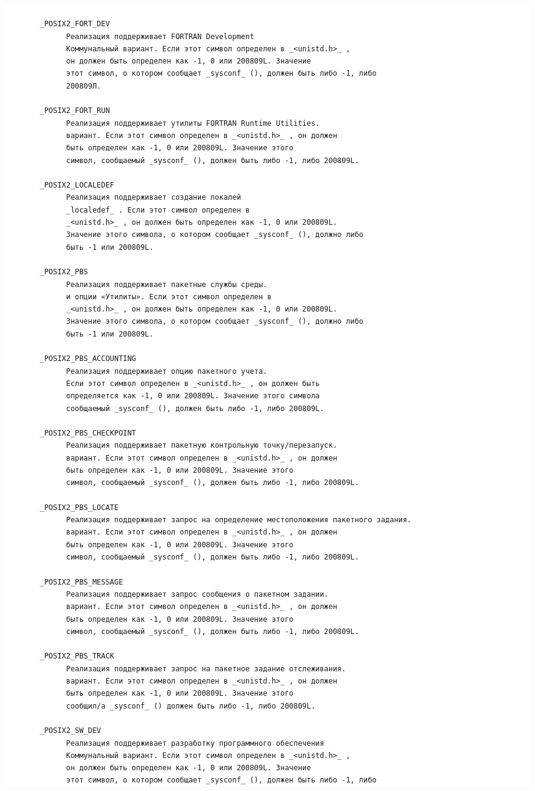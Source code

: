 ```

        _POSIX2_FORT_DEV 
              Реализация поддерживает FORTRAN Development 
              Коммунальный вариант. Если этот символ определен в _<unistd.h>_ , 
              он должен быть определен как -1, 0 или 200809L. Значение 
              этот символ, о котором сообщает _sysconf_ (), должен быть либо -1, либо 
              200809Л. 

        _POSIX2_FORT_RUN 
              Реализация поддерживает утилиты FORTRAN Runtime Utilities. 
              вариант. Если этот символ определен в _<unistd.h>_ , он должен 
              быть определен как -1, 0 или 200809L. Значение этого 
              символ, сообщаемый _sysconf_ (), должен быть либо -1, либо 200809L. 

        _POSIX2_LOCALEDEF 
              Реализация поддерживает создание локалей 
              _localedef_ . Если этот символ определен в 
              _<unistd.h>_ , он должен быть определен как -1, 0 или 200809L. 
              Значение этого символа, о котором сообщает _sysconf_ (), должно либо 
              быть -1 или 200809L. 

        _POSIX2_PBS 
              Реализация поддерживает пакетные службы среды. 
              и опции «Утилиты». Если этот символ определен в 
              _<unistd.h>_ , он должен быть определен как -1, 0 или 200809L. 
              Значение этого символа, о котором сообщает _sysconf_ (), должно либо 
              быть -1 или 200809L. 

        _POSIX2_PBS_ACCOUNTING 
              Реализация поддерживает опцию пакетного учета. 
              Если этот символ определен в _<unistd.h>_ , он должен быть 
              определяется как -1, 0 или 200809L. Значение этого символа 
              сообщаемый _sysconf_ (), должен быть либо -1, либо 200809L. 

        _POSIX2_PBS_CHECKPOINT 
              Реализация поддерживает пакетную контрольную точку/перезапуск. 
              вариант. Если этот символ определен в _<unistd.h>_ , он должен 
              быть определен как -1, 0 или 200809L. Значение этого 
              символ, сообщаемый _sysconf_ (), должен быть либо -1, либо 200809L. 

        _POSIX2_PBS_LOCATE 
              Реализация поддерживает запрос на определение местоположения пакетного задания. 
              вариант. Если этот символ определен в _<unistd.h>_ , он должен 
              быть определен как -1, 0 или 200809L. Значение этого 
              символ, сообщаемый _sysconf_ (), должен быть либо -1, либо 200809L. 

        _POSIX2_PBS_MESSAGE 
              Реализация поддерживает запрос сообщения о пакетном задании. 
              вариант. Если этот символ определен в _<unistd.h>_ , он должен 
              быть определен как -1, 0 или 200809L. Значение этого 
              символ, сообщаемый _sysconf_ (), должен быть либо -1, либо 200809L. 

        _POSIX2_PBS_TRACK 
              Реализация поддерживает запрос на пакетное задание отслеживания. 
              вариант. Если этот символ определен в _<unistd.h>_ , он должен 
              быть определен как -1, 0 или 200809L. Значение этого 
              сообщил/а _sysconf_ () должен быть либо -1, либо 200809L. 

        _POSIX2_SW_DEV 
              Реализация поддерживает разработку программного обеспечения 
              Коммунальный вариант. Если этот символ определен в _<unistd.h>_ , 
              он должен быть определен как -1, 0 или 200809L. Значение 
              этот символ, о котором сообщает _sysconf_ (), должен быть либо -1, либо 
```